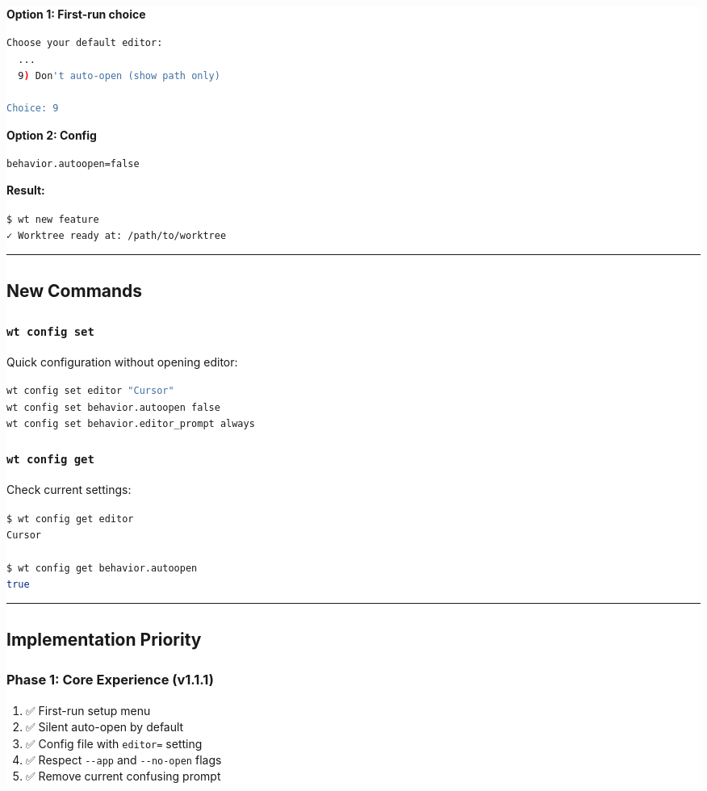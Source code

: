 **Option 1: First-run choice**
```bash
Choose your default editor:
  ...
  9) Don't auto-open (show path only)
  
Choice: 9
```

**Option 2: Config**
```bash
behavior.autoopen=false
```

**Result:**
```bash
$ wt new feature
✓ Worktree ready at: /path/to/worktree
```

---

## New Commands

### `wt config set`
Quick configuration without opening editor:

```bash
wt config set editor "Cursor"
wt config set behavior.autoopen false
wt config set behavior.editor_prompt always
```

### `wt config get`
Check current settings:

```bash
$ wt config get editor
Cursor

$ wt config get behavior.autoopen
true
```

---

## Implementation Priority

### Phase 1: Core Experience (v1.1.1)
1. ✅ First-run setup menu
2. ✅ Silent auto-open by default
3. ✅ Config file with `editor=` setting
4. ✅ Respect `--app` and `--no-open` flags
5. ✅ Remove current confusing prompt
